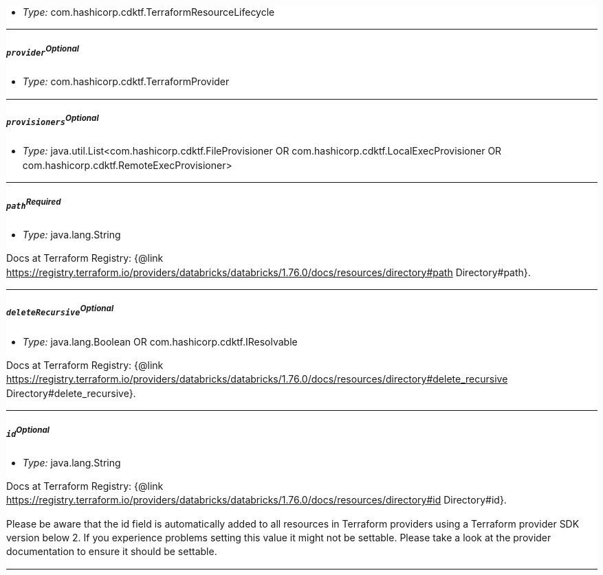 - *Type:* com.hashicorp.cdktf.TerraformResourceLifecycle

---

##### `provider`<sup>Optional</sup> <a name="provider" id="@cdktf/provider-databricks.directory.Directory.Initializer.parameter.provider"></a>

- *Type:* com.hashicorp.cdktf.TerraformProvider

---

##### `provisioners`<sup>Optional</sup> <a name="provisioners" id="@cdktf/provider-databricks.directory.Directory.Initializer.parameter.provisioners"></a>

- *Type:* java.util.List<com.hashicorp.cdktf.FileProvisioner OR com.hashicorp.cdktf.LocalExecProvisioner OR com.hashicorp.cdktf.RemoteExecProvisioner>

---

##### `path`<sup>Required</sup> <a name="path" id="@cdktf/provider-databricks.directory.Directory.Initializer.parameter.path"></a>

- *Type:* java.lang.String

Docs at Terraform Registry: {@link https://registry.terraform.io/providers/databricks/databricks/1.76.0/docs/resources/directory#path Directory#path}.

---

##### `deleteRecursive`<sup>Optional</sup> <a name="deleteRecursive" id="@cdktf/provider-databricks.directory.Directory.Initializer.parameter.deleteRecursive"></a>

- *Type:* java.lang.Boolean OR com.hashicorp.cdktf.IResolvable

Docs at Terraform Registry: {@link https://registry.terraform.io/providers/databricks/databricks/1.76.0/docs/resources/directory#delete_recursive Directory#delete_recursive}.

---

##### `id`<sup>Optional</sup> <a name="id" id="@cdktf/provider-databricks.directory.Directory.Initializer.parameter.id"></a>

- *Type:* java.lang.String

Docs at Terraform Registry: {@link https://registry.terraform.io/providers/databricks/databricks/1.76.0/docs/resources/directory#id Directory#id}.

Please be aware that the id field is automatically added to all resources in Terraform providers using a Terraform provider SDK version below 2.
If you experience problems setting this value it might not be settable. Please take a look at the provider documentation to ensure it should be settable.

---
